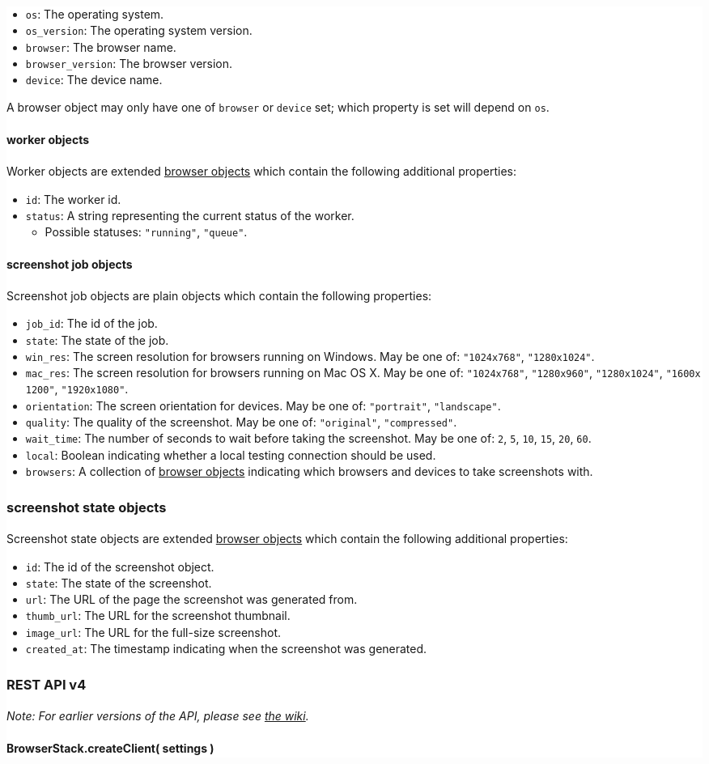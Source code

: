 * `os`: The operating system.
* `os_version`: The operating system version.
* `browser`: The browser name.
* `browser_version`: The browser version.
* `device`: The device name.

A browser object may only have one of `browser` or `device` set; which property is set will depend on `os`.

#### worker objects

Worker objects are extended [browser objects](#browser-objects) which contain the following additional properties:

* `id`: The worker id.
* `status`: A string representing the current status of the worker.
	* Possible statuses: `"running"`, `"queue"`.

#### screenshot job objects

Screenshot job objects are plain objects which contain the following properties:

* `job_id`: The id of the job.
* `state`: The state of the job.
* `win_res`: The screen resolution for browsers running on Windows. May be one of: `"1024x768"`, `"1280x1024"`.
* `mac_res`: The screen resolution for browsers running on Mac OS X. May be one of: `"1024x768"`, `"1280x960"`, `"1280x1024"`, `"1600x1200"`, `"1920x1080"`.
* `orientation`: The screen orientation for devices. May be one of: `"portrait"`, `"landscape"`.
* `quality`: The quality of the screenshot. May be one of: `"original"`, `"compressed"`.
* `wait_time`: The number of seconds to wait before taking the screenshot. May be one of: `2`, `5`, `10`, `15`, `20`, `60`.
* `local`: Boolean indicating whether a local testing connection should be used.
* `browsers`: A collection of [browser objects](#browser-objects) indicating which browsers and devices to take screenshots with.

### screenshot state objects

Screenshot state objects are extended [browser objects](#browser-objects) which contain the following additional properties:

* `id`: The id of the screenshot object.
* `state`: The state of the screenshot.
* `url`: The URL of the page the screenshot was generated from.
* `thumb_url`: The URL for the screenshot thumbnail.
* `image_url`: The URL for the full-size screenshot.
* `created_at`: The timestamp indicating when the screenshot was generated.

### REST API v4

*Note: For earlier versions of the API, please see [the wiki](https://github.com/scottgonzalez/node-browserstack/wiki/API).*

#### BrowserStack.createClient( settings )
